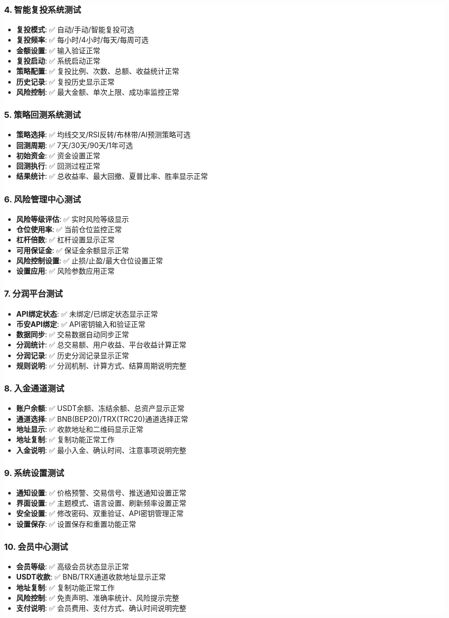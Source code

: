 ### 4. 智能复投系统测试
- **复投模式**: ✅ 自动/手动/智能复投可选
- **复投频率**: ✅ 每小时/4小时/每天/每周可选
- **金额设置**: ✅ 输入验证正常
- **复投启动**: ✅ 系统启动正常
- **策略配置**: ✅ 复投比例、次数、总额、收益统计正常
- **历史记录**: ✅ 复投历史显示正常
- **风险控制**: ✅ 最大金额、单次上限、成功率监控正常

### 5. 策略回测系统测试
- **策略选择**: ✅ 均线交叉/RSI反转/布林带/AI预测策略可选
- **回测周期**: ✅ 7天/30天/90天/1年可选
- **初始资金**: ✅ 资金设置正常
- **回测执行**: ✅ 回测过程正常
- **结果统计**: ✅ 总收益率、最大回撤、夏普比率、胜率显示正常

### 6. 风险管理中心测试
- **风险等级评估**: ✅ 实时风险等级显示
- **仓位使用率**: ✅ 当前仓位监控正常
- **杠杆倍数**: ✅ 杠杆设置显示正常
- **可用保证金**: ✅ 保证金余额显示正常
- **风险控制设置**: ✅ 止损/止盈/最大仓位设置正常
- **设置应用**: ✅ 风险参数应用正常

### 7. 分润平台测试
- **API绑定状态**: ✅ 未绑定/已绑定状态显示正常
- **币安API绑定**: ✅ API密钥输入和验证正常
- **数据同步**: ✅ 交易数据自动同步正常
- **分润统计**: ✅ 总交易额、用户收益、平台收益计算正常
- **分润记录**: ✅ 历史分润记录显示正常
- **规则说明**: ✅ 分润机制、计算方式、结算周期说明完整

### 8. 入金通道测试
- **账户余额**: ✅ USDT余额、冻结余额、总资产显示正常
- **通道选择**: ✅ BNB(BEP20)/TRX(TRC20)通道选择正常
- **地址显示**: ✅ 收款地址和二维码显示正常
- **地址复制**: ✅ 复制功能正常工作
- **入金说明**: ✅ 最小入金、确认时间、注意事项说明完整

### 9. 系统设置测试
- **通知设置**: ✅ 价格预警、交易信号、推送通知设置正常
- **界面设置**: ✅ 主题模式、语言设置、刷新频率设置正常
- **安全设置**: ✅ 修改密码、双重验证、API密钥管理正常
- **设置保存**: ✅ 设置保存和重置功能正常

### 10. 会员中心测试
- **会员等级**: ✅ 高级会员状态显示正常
- **USDT收款**: ✅ BNB/TRX通道收款地址显示正常
- **地址复制**: ✅ 复制功能正常工作
- **风险控制**: ✅ 免责声明、准确率统计、风险提示完整
- **支付说明**: ✅ 会员费用、支付方式、确认时间说明完整
